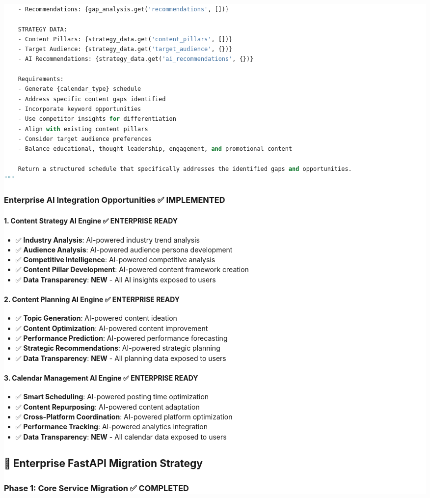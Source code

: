 ```python
    - Recommendations: {gap_analysis.get('recommendations', [])}
    
    STRATEGY DATA:
    - Content Pillars: {strategy_data.get('content_pillars', [])}
    - Target Audience: {strategy_data.get('target_audience', {})}
    - AI Recommendations: {strategy_data.get('ai_recommendations', {})}
    
    Requirements:
    - Generate {calendar_type} schedule
    - Address specific content gaps identified
    - Incorporate keyword opportunities
    - Use competitor insights for differentiation
    - Align with existing content pillars
    - Consider target audience preferences
    - Balance educational, thought leadership, engagement, and promotional content
    
    Return a structured schedule that specifically addresses the identified gaps and opportunities.
"""
```

### **Enterprise AI Integration Opportunities** ✅ **IMPLEMENTED**

#### 1. **Content Strategy AI Engine** ✅ **ENTERPRISE READY**
- ✅ **Industry Analysis**: AI-powered industry trend analysis
- ✅ **Audience Analysis**: AI-powered audience persona development
- ✅ **Competitive Intelligence**: AI-powered competitive analysis
- ✅ **Content Pillar Development**: AI-powered content framework creation
- ✅ **Data Transparency**: **NEW** - All AI insights exposed to users

#### 2. **Content Planning AI Engine** ✅ **ENTERPRISE READY**
- ✅ **Topic Generation**: AI-powered content ideation
- ✅ **Content Optimization**: AI-powered content improvement
- ✅ **Performance Prediction**: AI-powered performance forecasting
- ✅ **Strategic Recommendations**: AI-powered strategic planning
- ✅ **Data Transparency**: **NEW** - All planning data exposed to users

#### 3. **Calendar Management AI Engine** ✅ **ENTERPRISE READY**
- ✅ **Smart Scheduling**: AI-powered posting time optimization
- ✅ **Content Repurposing**: AI-powered content adaptation
- ✅ **Cross-Platform Coordination**: AI-powered platform optimization
- ✅ **Performance Tracking**: AI-powered analytics integration
- ✅ **Data Transparency**: **NEW** - All calendar data exposed to users

## 🔄 Enterprise FastAPI Migration Strategy

### **Phase 1: Core Service Migration** ✅ **COMPLETED**
